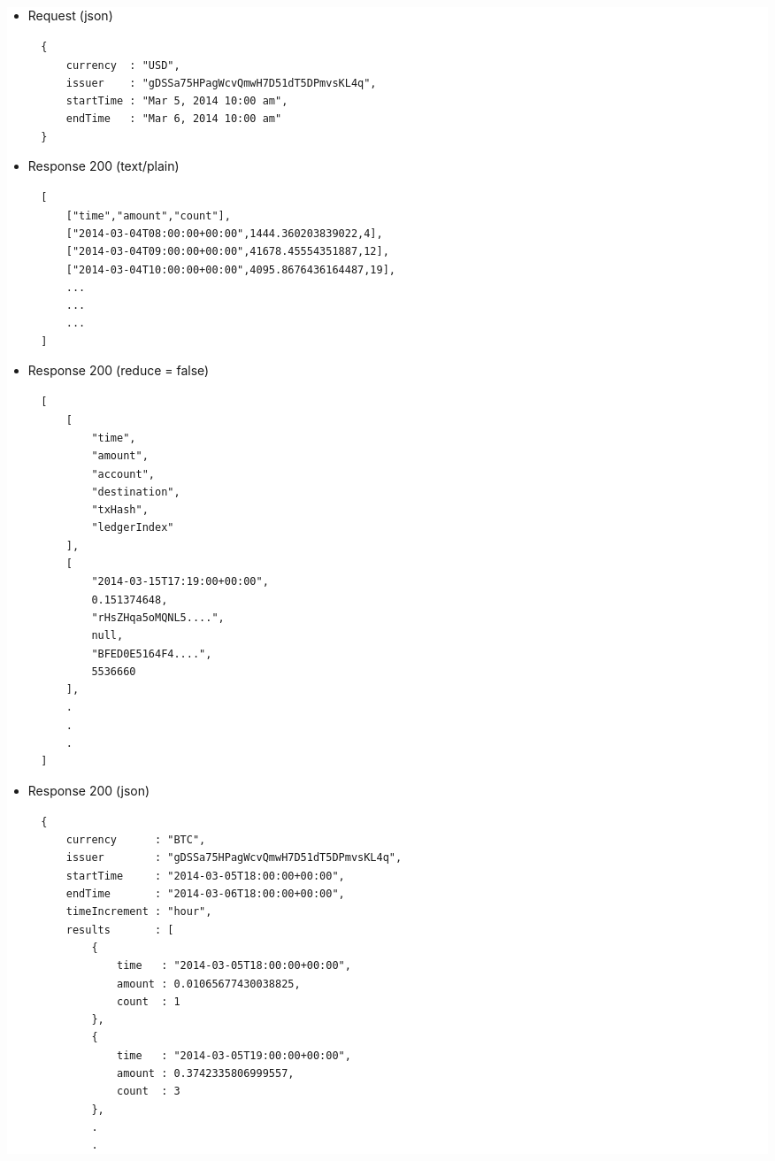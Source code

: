 + Request (json)
        
        {
            currency  : "USD",
            issuer    : "gDSSa75HPagWcvQmwH7D51dT5DPmvsKL4q",
            startTime : "Mar 5, 2014 10:00 am",
            endTime   : "Mar 6, 2014 10:00 am"
        }


+ Response 200 (text/plain)

        [
            ["time","amount","count"],
            ["2014-03-04T08:00:00+00:00",1444.360203839022,4],
            ["2014-03-04T09:00:00+00:00",41678.45554351887,12],
            ["2014-03-04T10:00:00+00:00",4095.8676436164487,19],
            ...
            ...
            ...
        ]
        
+ Response 200 (reduce = false)

        [
            [
                "time",
                "amount",
                "account",
                "destination",
                "txHash",
                "ledgerIndex"
            ],
            [
                "2014-03-15T17:19:00+00:00",
                0.151374648,
                "rHsZHqa5oMQNL5....",
                null,
                "BFED0E5164F4....",
                5536660
            ],  
            .
            .
            .
        ]
        
+ Response 200 (json)

        {
            currency      : "BTC",
            issuer        : "gDSSa75HPagWcvQmwH7D51dT5DPmvsKL4q",
            startTime     : "2014-03-05T18:00:00+00:00",
            endTime       : "2014-03-06T18:00:00+00:00",
            timeIncrement : "hour",
            results       : [
                {
                    time   : "2014-03-05T18:00:00+00:00",
                    amount : 0.01065677430038825,
                    count  : 1
                },
                {
                    time   : "2014-03-05T19:00:00+00:00",
                    amount : 0.3742335806999557,
                    count  : 3
                },
                .
                .